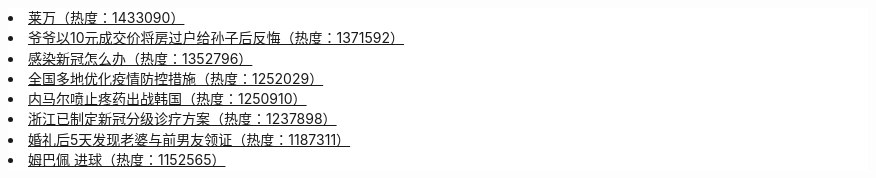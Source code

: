 <li>
<a href="https://s.weibo.com/weibo?q=%23%E8%8E%B1%E4%B8%87%23" target="weibo">
莱万（热度：1433090）
</a>
</li>

<li>
<a href="https://s.weibo.com/weibo?q=%23%E7%88%B7%E7%88%B7%E4%BB%A510%E5%85%83%E6%88%90%E4%BA%A4%E4%BB%B7%E5%B0%86%E6%88%BF%E8%BF%87%E6%88%B7%E7%BB%99%E5%AD%99%E5%AD%90%E5%90%8E%E5%8F%8D%E6%82%94%23" target="weibo">
爷爷以10元成交价将房过户给孙子后反悔（热度：1371592）
</a>
</li>

<li>
<a href="https://s.weibo.com/weibo?q=%23%E6%84%9F%E6%9F%93%E6%96%B0%E5%86%A0%E6%80%8E%E4%B9%88%E5%8A%9E%23" target="weibo">
感染新冠怎么办（热度：1352796）
</a>
</li>

<li>
<a href="https://s.weibo.com/weibo?q=%23%E5%85%A8%E5%9B%BD%E5%A4%9A%E5%9C%B0%E4%BC%98%E5%8C%96%E7%96%AB%E6%83%85%E9%98%B2%E6%8E%A7%E6%8E%AA%E6%96%BD%23" target="weibo">
全国多地优化疫情防控措施（热度：1252029）
</a>
</li>

<li>
<a href="https://s.weibo.com/weibo?q=%23%E5%86%85%E9%A9%AC%E5%B0%94%E5%96%B7%E6%AD%A2%E7%96%BC%E8%8D%AF%E5%87%BA%E6%88%98%E9%9F%A9%E5%9B%BD%23" target="weibo">
内马尔喷止疼药出战韩国（热度：1250910）
</a>
</li>

<li>
<a href="https://s.weibo.com/weibo?q=%23%E6%B5%99%E6%B1%9F%E5%B7%B2%E5%88%B6%E5%AE%9A%E6%96%B0%E5%86%A0%E5%88%86%E7%BA%A7%E8%AF%8A%E7%96%97%E6%96%B9%E6%A1%88%23" target="weibo">
浙江已制定新冠分级诊疗方案（热度：1237898）
</a>
</li>

<li>
<a href="https://s.weibo.com/weibo?q=%23%E5%A9%9A%E7%A4%BC%E5%90%8E5%E5%A4%A9%E5%8F%91%E7%8E%B0%E8%80%81%E5%A9%86%E4%B8%8E%E5%89%8D%E7%94%B7%E5%8F%8B%E9%A2%86%E8%AF%81%23" target="weibo">
婚礼后5天发现老婆与前男友领证（热度：1187311）
</a>
</li>

<li>
<a href="https://s.weibo.com/weibo?q=%23%E5%A7%86%E5%B7%B4%E4%BD%A9%20%E8%BF%9B%E7%90%83%23" target="weibo">
姆巴佩 进球（热度：1152565）
</a>
</li>
